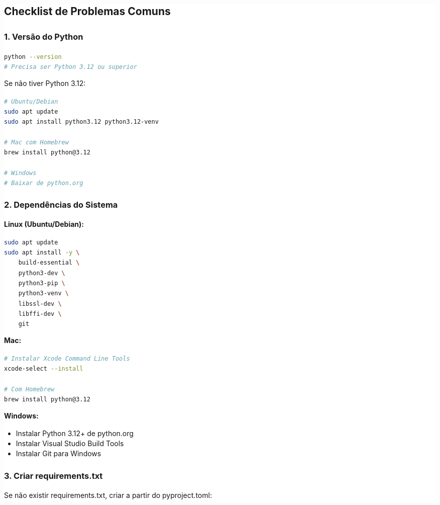 ## Checklist de Problemas Comuns

### 1. Versão do Python

```bash
python --version
# Precisa ser Python 3.12 ou superior
```

Se não tiver Python 3.12:
```bash
# Ubuntu/Debian
sudo apt update
sudo apt install python3.12 python3.12-venv

# Mac com Homebrew
brew install python@3.12

# Windows
# Baixar de python.org
```

### 2. Dependências do Sistema

**Linux (Ubuntu/Debian):**
```bash
sudo apt update
sudo apt install -y \
    build-essential \
    python3-dev \
    python3-pip \
    python3-venv \
    libssl-dev \
    libffi-dev \
    git
```

**Mac:**
```bash
# Instalar Xcode Command Line Tools
xcode-select --install

# Com Homebrew
brew install python@3.12
```

**Windows:**
- Instalar Python 3.12+ de python.org
- Instalar Visual Studio Build Tools
- Instalar Git para Windows

### 3. Criar requirements.txt

Se não existir requirements.txt, criar a partir do pyproject.toml:

